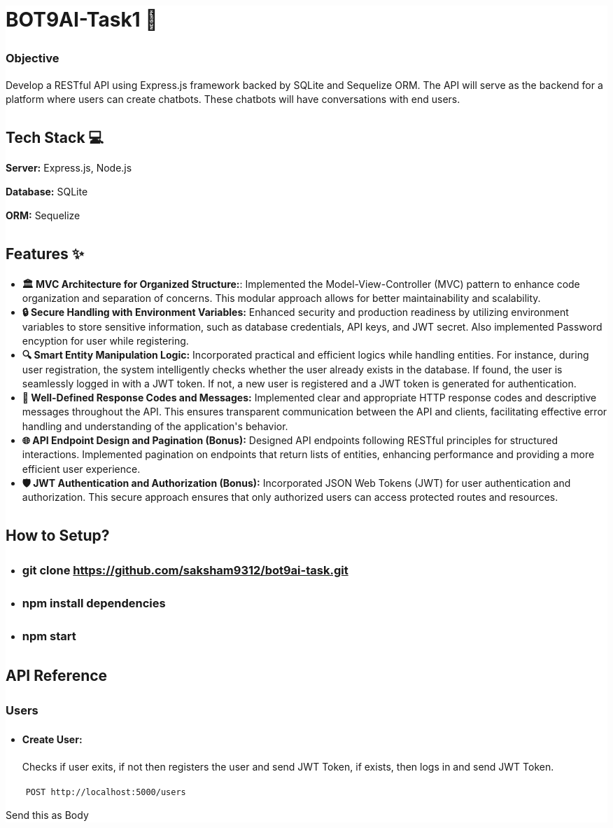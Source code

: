 

# BOT9AI-Task1 🚀
### Objective

Develop a RESTful API using Express.js framework backed by SQLite and Sequelize ORM. The API will serve as the backend for a platform where users can create chatbots. These chatbots will have conversations with end users.



## Tech Stack 💻

**Server:** Express.js, Node.js

**Database:** SQLite

**ORM:** Sequelize



## Features ✨

* **🏛️ MVC Architecture for Organized Structure:**: Implemented the Model-View-Controller (MVC) pattern to enhance code organization and separation of concerns. This modular approach allows for better maintainability and scalability.
* **🔒 Secure Handling with Environment Variables:** Enhanced security and production readiness by utilizing environment variables to store sensitive information, such as database credentials, API keys, and JWT secret. Also implemented Password encyption for user while registering.
* **🔍 Smart Entity Manipulation Logic:** Incorporated practical and efficient logics while handling entities. For instance, during user registration, the system intelligently checks whether the user already exists in the database. If found, the user is seamlessly logged in with a JWT token. If not, a new user is registered and a JWT token is generated for authentication.
* **🚀 Well-Defined Response Codes and Messages:** Implemented clear and appropriate HTTP response codes and descriptive messages throughout the API. This ensures transparent communication between the API and clients, facilitating effective error handling and understanding of the application's behavior.
* **🌐 API Endpoint Design and Pagination (Bonus):** Designed API endpoints following RESTful principles for structured interactions. Implemented pagination on endpoints that return lists of entities, enhancing performance and providing a more efficient user experience.
* **🛡️ JWT Authentication and Authorization (Bonus):** Incorporated JSON Web Tokens (JWT) for user authentication and authorization. This secure approach ensures that only authorized users can access protected routes and resources.


## How to Setup?
* ### git clone https://github.com/saksham9312/bot9ai-task.git
* ### npm install dependencies
* ### npm start
    
## API Reference
### Users
* #### Create User:
  Checks if user exits, if not then registers the user and send JWT Token, if exists, then logs in and send JWT Token.
```http
    POST http://localhost:5000/users
```
Send this as Body 
